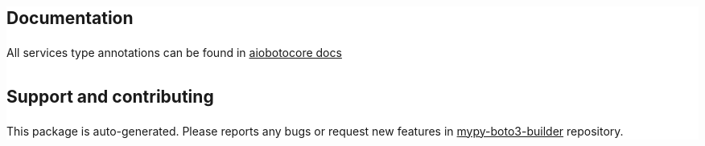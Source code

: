 <a id="documentation"></a>

## Documentation

All services type annotations can be found in
[aiobotocore docs](https://youtype.github.io/types_aiobotocore_docs/types_aiobotocore_observabilityadmin/)

<a id="support-and-contributing"></a>

## Support and contributing

This package is auto-generated. Please reports any bugs or request new features
in [mypy-boto3-builder](https://github.com/youtype/mypy_boto3_builder/issues/)
repository.
